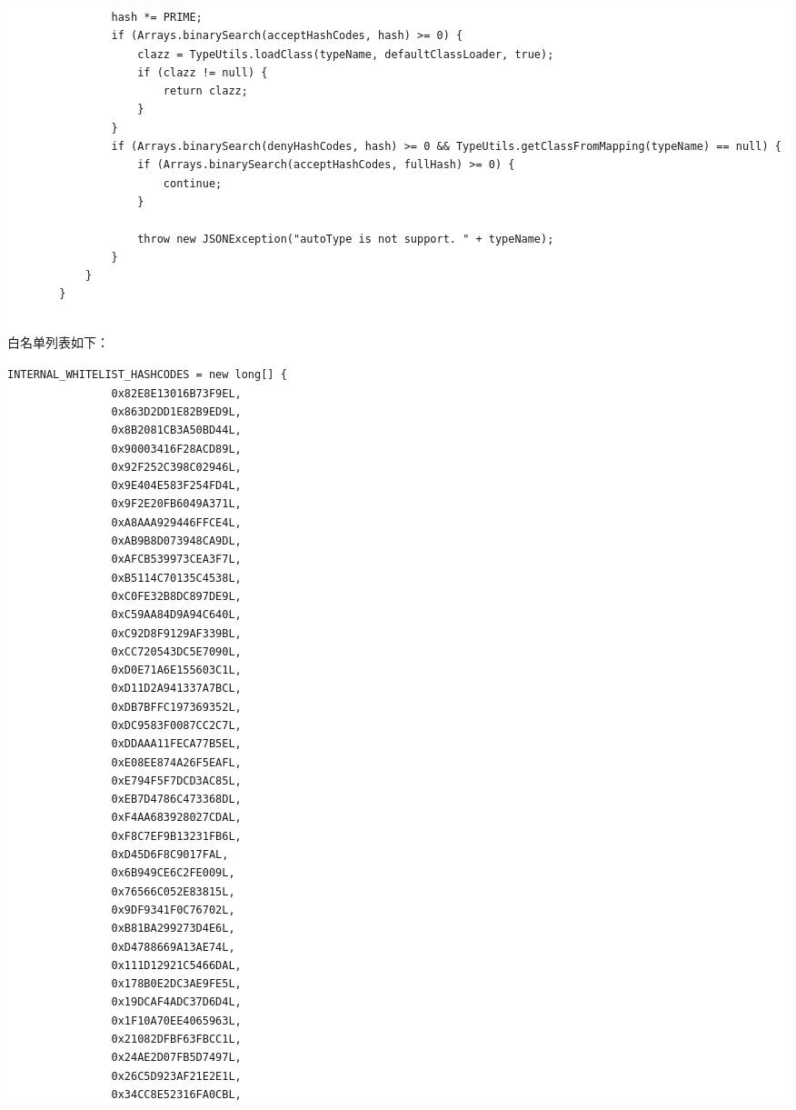 ```
                hash *= PRIME;
                if (Arrays.binarySearch(acceptHashCodes, hash) >= 0) {
                    clazz = TypeUtils.loadClass(typeName, defaultClassLoader, true);
                    if (clazz != null) {
                        return clazz;
                    }
                }
                if (Arrays.binarySearch(denyHashCodes, hash) >= 0 && TypeUtils.getClassFromMapping(typeName) == null) {
                    if (Arrays.binarySearch(acceptHashCodes, fullHash) >= 0) {
                        continue;
                    }

                    throw new JSONException("autoType is not support. " + typeName);
                }
            }
        }


```

白名单列表如下：

```
INTERNAL_WHITELIST_HASHCODES = new long[] {
                0x82E8E13016B73F9EL,
                0x863D2DD1E82B9ED9L,
                0x8B2081CB3A50BD44L,
                0x90003416F28ACD89L,
                0x92F252C398C02946L,
                0x9E404E583F254FD4L,
                0x9F2E20FB6049A371L,
                0xA8AAA929446FFCE4L,
                0xAB9B8D073948CA9DL,
                0xAFCB539973CEA3F7L,
                0xB5114C70135C4538L,
                0xC0FE32B8DC897DE9L,
                0xC59AA84D9A94C640L,
                0xC92D8F9129AF339BL,
                0xCC720543DC5E7090L,
                0xD0E71A6E155603C1L,
                0xD11D2A941337A7BCL,
                0xDB7BFFC197369352L,
                0xDC9583F0087CC2C7L,
                0xDDAAA11FECA77B5EL,
                0xE08EE874A26F5EAFL,
                0xE794F5F7DCD3AC85L,
                0xEB7D4786C473368DL,
                0xF4AA683928027CDAL,
                0xF8C7EF9B13231FB6L,
                0xD45D6F8C9017FAL,
                0x6B949CE6C2FE009L,
                0x76566C052E83815L,
                0x9DF9341F0C76702L,
                0xB81BA299273D4E6L,
                0xD4788669A13AE74L,
                0x111D12921C5466DAL,
                0x178B0E2DC3AE9FE5L,
                0x19DCAF4ADC37D6D4L,
                0x1F10A70EE4065963L,
                0x21082DFBF63FBCC1L,
                0x24AE2D07FB5D7497L,
                0x26C5D923AF21E2E1L,
                0x34CC8E52316FA0CBL,
```